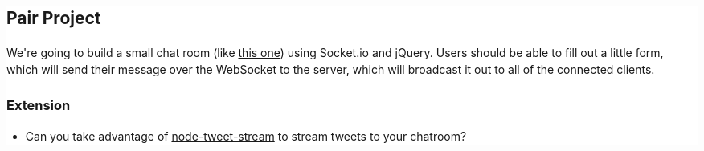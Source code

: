 ## Pair Project

We're going to build a small chat room (like [this one][ch]) using Socket.io and jQuery.
Users should be able to fill out a little form, which will send their message over the
WebSocket to the server, which will broadcast it out to all of the connected clients.

[ch]: https://fullstack-denver.herokuapp.com/websockets/

### Extension

* Can you take advantage of [node-tweet-stream][nts] to stream tweets to your chatroom?

[nts]: https://www.npmjs.com/package/node-tweet-stream


[psb]: https://github.com/turingschool/lesson_plans/blob/master/ruby_04-apis_and_scalability/pubsub_in_the_browser.markdown
[org]: https://github.com/turingschool-examples
[rn]: https://github.com/turingschool-examples/right-now
[Socket.io]: http://socket.io/
[Faye]: http://faye.jcoglan.com/
[EventMachine]: http://rubyeventmachine.com/
